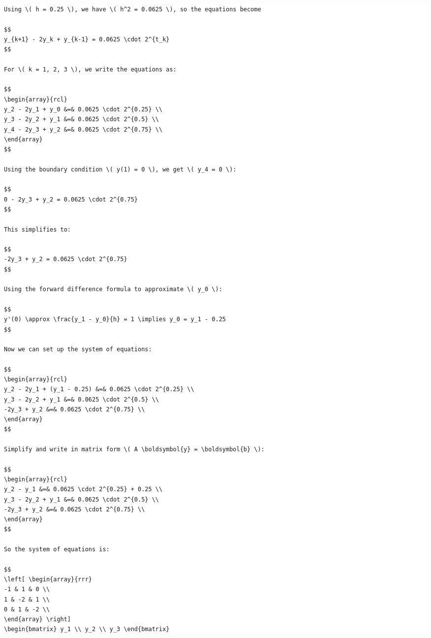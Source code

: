 ```{dropdown} **Solution**
Using \( h = 0.25 \), we have \( h^2 = 0.0625 \), so the equations become

$$
y_{k+1} - 2y_k + y_{k-1} = 0.0625 \cdot 2^{t_k}
$$

For \( k = 1, 2, 3 \), we write the equations as:

$$
\begin{array}{rcl}
y_2 - 2y_1 + y_0 &=& 0.0625 \cdot 2^{0.25} \\
y_3 - 2y_2 + y_1 &=& 0.0625 \cdot 2^{0.5} \\
y_4 - 2y_3 + y_2 &=& 0.0625 \cdot 2^{0.75} \\
\end{array}
$$

Using the boundary condition \( y(1) = 0 \), we get \( y_4 = 0 \):

$$
0 - 2y_3 + y_2 = 0.0625 \cdot 2^{0.75}
$$

This simplifies to:

$$
-2y_3 + y_2 = 0.0625 \cdot 2^{0.75}
$$

Using the forward difference formula to approximate \( y_0 \):

$$
y'(0) \approx \frac{y_1 - y_0}{h} = 1 \implies y_0 = y_1 - 0.25
$$

Now we can set up the system of equations:

$$
\begin{array}{rcl}
y_2 - 2y_1 + (y_1 - 0.25) &=& 0.0625 \cdot 2^{0.25} \\
y_3 - 2y_2 + y_1 &=& 0.0625 \cdot 2^{0.5} \\
-2y_3 + y_2 &=& 0.0625 \cdot 2^{0.75} \\
\end{array}
$$

Simplify and write in matrix form \( A \boldsymbol{y} = \boldsymbol{b} \):

$$
\begin{array}{rcl}
y_2 - y_1 &=& 0.0625 \cdot 2^{0.25} + 0.25 \\
y_3 - 2y_2 + y_1 &=& 0.0625 \cdot 2^{0.5} \\
-2y_3 + y_2 &=& 0.0625 \cdot 2^{0.75} \\
\end{array}
$$

So the system of equations is:

$$
\left[ \begin{array}{rrr}
-1 & 1 & 0 \\
1 & -2 & 1 \\
0 & 1 & -2 \\
\end{array} \right]
\begin{bmatrix} y_1 \\ y_2 \\ y_3 \end{bmatrix}
```
